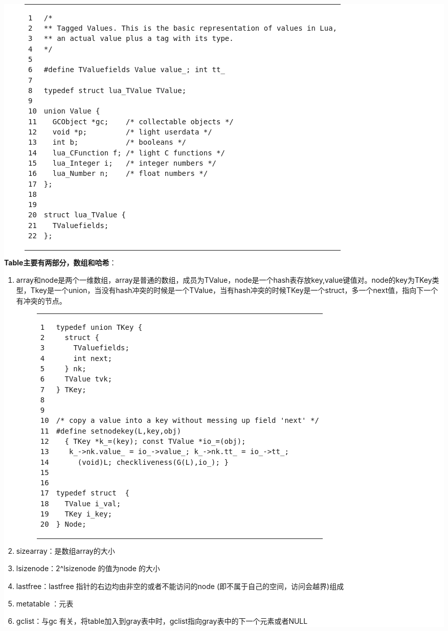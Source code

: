 <figure class="highlight c"><table><tbody><tr><td class="gutter"><pre><span class="line">1</span><br/><span class="line">2</span><br/><span class="line">3</span><br/><span class="line">4</span><br/><span class="line">5</span><br/><span class="line">6</span><br/><span class="line">7</span><br/><span class="line">8</span><br/><span class="line">9</span><br/><span class="line">10</span><br/><span class="line">11</span><br/><span class="line">12</span><br/><span class="line">13</span><br/><span class="line">14</span><br/><span class="line">15</span><br/><span class="line">16</span><br/><span class="line">17</span><br/><span class="line">18</span><br/><span class="line">19</span><br/><span class="line">20</span><br/><span class="line">21</span><br/><span class="line">22</span><br/></pre></td><td class="code"><pre><span class="line"><span class="comment">/*</span></span><br/><span class="line"><span class="comment">** Tagged Values. This is the basic representation of values in Lua,</span></span><br/><span class="line"><span class="comment">** an actual value plus a tag with its type.</span></span><br/><span class="line"><span class="comment">*/</span></span><br/><span class="line"></span><br/><span class="line"><span class="meta">#<span class="meta-keyword">define</span> TValuefields	Value value_; int tt_</span></span><br/><span class="line"></span><br/><span class="line"><span class="keyword">typedef</span> <span class="class"><span class="keyword">struct</span> <span class="title">lua_TValue</span> <span class="title">TValue</span>;</span></span><br/><span class="line"></span><br/><span class="line"><span class="keyword">union</span> Value {</span><br/><span class="line">  GCObject *gc;    <span class="comment">/* collectable objects */</span></span><br/><span class="line">  <span class="keyword">void</span> *p;         <span class="comment">/* light userdata */</span></span><br/><span class="line">  <span class="keyword">int</span> b;           <span class="comment">/* booleans */</span></span><br/><span class="line">  lua_CFunction f; <span class="comment">/* light C functions */</span></span><br/><span class="line">  lua_Integer i;   <span class="comment">/* integer numbers */</span></span><br/><span class="line">  lua_Number n;    <span class="comment">/* float numbers */</span></span><br/><span class="line">};</span><br/><span class="line"></span><br/><span class="line"></span><br/><span class="line"><span class="class"><span class="keyword">struct</span> <span class="title">lua_TValue</span> {</span></span><br/><span class="line">  TValuefields;</span><br/><span class="line">};</span><br/></pre></td></tr></tbody></table></figure>
<p><strong>Table主要有两部分，数组和哈希</strong>：</p>
<ol>
<li><p>array和node是两个一维数组，array是普通的数组，成员为TValue，node是一个hash表存放key,value键值对。node的key为TKey类型，Tkey是一个union，当没有hash冲突的时候是一个TValue，当有hash冲突的时候TKey是一个struct，多一个next值，指向下一个有冲突的节点。</p>
<figure class="highlight c"><table><tbody><tr><td class="gutter"><pre><span class="line">1</span><br/><span class="line">2</span><br/><span class="line">3</span><br/><span class="line">4</span><br/><span class="line">5</span><br/><span class="line">6</span><br/><span class="line">7</span><br/><span class="line">8</span><br/><span class="line">9</span><br/><span class="line">10</span><br/><span class="line">11</span><br/><span class="line">12</span><br/><span class="line">13</span><br/><span class="line">14</span><br/><span class="line">15</span><br/><span class="line">16</span><br/><span class="line">17</span><br/><span class="line">18</span><br/><span class="line">19</span><br/><span class="line">20</span><br/></pre></td><td class="code"><pre><span class="line"><span class="keyword">typedef</span> <span class="keyword">union</span> TKey {</span><br/><span class="line">  <span class="class"><span class="keyword">struct</span> {</span></span><br/><span class="line">    TValuefields;</span><br/><span class="line">    <span class="keyword">int</span> next;  </span><br/><span class="line">  } nk;</span><br/><span class="line">  TValue tvk;</span><br/><span class="line">} TKey;</span><br/><span class="line"></span><br/><span class="line"></span><br/><span class="line"><span class="comment">/* copy a value into a key without messing up field &#39;next&#39; */</span></span><br/><span class="line"><span class="meta">#<span class="meta-keyword">define</span> setnodekey(L,key,obj) </span></span><br/><span class="line">	{ TKey *k_=(key); <span class="keyword">const</span> TValue *io_=(obj); </span><br/><span class="line">	  k_-&gt;nk.value_ = io_-&gt;value_; k_-&gt;nk.tt_ = io_-&gt;tt_; </span><br/><span class="line">	  (<span class="keyword">void</span>)L; checkliveness(G(L),io_); }</span><br/><span class="line"></span><br/><span class="line"></span><br/><span class="line"><span class="keyword">typedef</span> <span class="class"><span class="keyword">struct</span>  {</span></span><br/><span class="line">  TValue i_val;</span><br/><span class="line">  TKey i_key;</span><br/><span class="line">} Node;</span><br/></pre></td></tr></tbody></table></figure>
</li>
<li><p>sizearray：是数组array的大小</p>
</li>
<li><p>lsizenode：2^lsizenode 的值为node 的大小</p>
</li>
<li><p>lastfree：lastfree 指针的右边均由非空的或者不能访问的node (即不属于自己的空间，访问会越界)组成</p>
</li>
<li><p>metatable ：元表</p>
</li>
<li><p>gclist：与gc 有关，将table加入到gray表中时，gclist指向gray表中的下一个元素或者NULL</p>
</li>